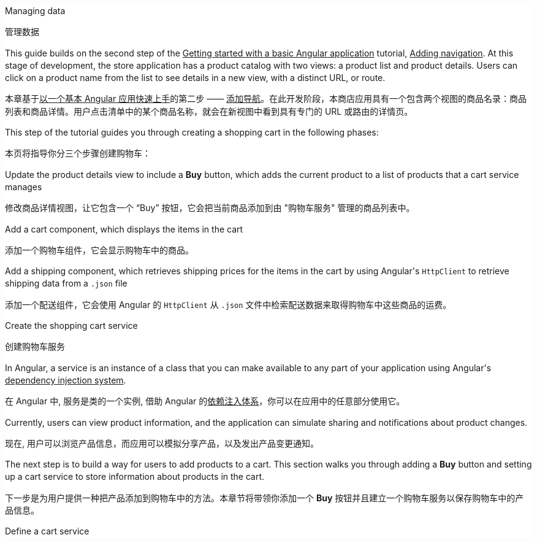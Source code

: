 Managing data

管理数据

This guide builds on the second step of the [Getting started with a basic Angular application](start) tutorial, [Adding navigation](start/start-routing "Adding navigation").
At this stage of development, the store application has a product catalog with two views: a product list and product details.
Users can click on a product name from the list to see details in a new view, with a distinct URL, or route.

本章基于[以一个基本 Angular 应用快速上手](start)的第二步 —— [添加导航](start/start-routing "Adding navigation")。在此开发阶段，本商店应用具有一个包含两个视图的商品名录：商品列表和商品详情。用户点击清单中的某个商品名称，就会在新视图中看到具有专门的 URL 或路由的详情页。

This step of the tutorial guides you through creating a shopping cart in the following phases:

本页将指导你分三个步骤创建购物车：

Update the product details view to include a **Buy** button, which adds the current product to a list of products that a cart service manages

修改商品详情视图，让它包含一个 “Buy” 按钮，它会把当前商品添加到由 "购物车服务" 管理的商品列表中。

Add a cart component, which displays the items in the cart

添加一个购物车组件，它会显示购物车中的商品。

Add a shipping component, which retrieves shipping prices for the items in the cart by using Angular's `HttpClient` to retrieve shipping data from a `.json` file

添加一个配送组件，它会使用 Angular 的 `HttpClient` 从 `.json` 文件中检索配送数据来取得购物车中这些商品的运费。

<a id="create-cart-service"></a>



Create the shopping cart service

创建购物车服务

In Angular, a service is an instance of a class that you can make available to any part of your application using Angular's [dependency injection system](guide/glossary#dependency-injection-di "Dependency injection definition").

在 Angular 中, 服务是类的一个实例, 借助 Angular 的[依赖注入体系](guide/glossary#dependency-injection-di "Dependency injection definition")，你可以在应用中的任意部分使用它。

Currently, users can view product information, and the application can simulate sharing and  notifications about product changes.

现在, 用户可以浏览产品信息，而应用可以模拟分享产品，以及发出产品变更通知。

The next step is to build a way for users to add products to a cart.
This section walks you through adding a **Buy** button and setting up a cart service to store information about products in the cart.

下一步是为用户提供一种把产品添加到购物车中的方法。本章节将带领你添加一个 **Buy** 按钮并且建立一个购物车服务以保存购物车中的产品信息。

<a id="generate-cart-service"></a>



Define a cart service
